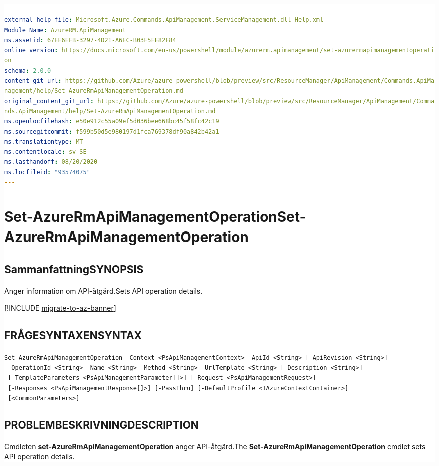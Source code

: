 ```yaml
---
external help file: Microsoft.Azure.Commands.ApiManagement.ServiceManagement.dll-Help.xml
Module Name: AzureRM.ApiManagement
ms.assetid: 67EE6EFB-3297-4D21-A6EC-B03F5FE82F84
online version: https://docs.microsoft.com/en-us/powershell/module/azurerm.apimanagement/set-azurermapimanagementoperation
schema: 2.0.0
content_git_url: https://github.com/Azure/azure-powershell/blob/preview/src/ResourceManager/ApiManagement/Commands.ApiManagement/help/Set-AzureRmApiManagementOperation.md
original_content_git_url: https://github.com/Azure/azure-powershell/blob/preview/src/ResourceManager/ApiManagement/Commands.ApiManagement/help/Set-AzureRmApiManagementOperation.md
ms.openlocfilehash: e50e912c55a09ef5d036bee668bc45f58fc42c19
ms.sourcegitcommit: f599b50d5e980197d1fca769378df90a842b42a1
ms.translationtype: MT
ms.contentlocale: sv-SE
ms.lasthandoff: 08/20/2020
ms.locfileid: "93574075"
---
```

# <span data-ttu-id="4e2e7-101">Set-AzureRmApiManagementOperation</span><span class="sxs-lookup"><span data-stu-id="4e2e7-101">Set-AzureRmApiManagementOperation</span></span>

## <span data-ttu-id="4e2e7-102">Sammanfattning</span><span class="sxs-lookup"><span data-stu-id="4e2e7-102">SYNOPSIS</span></span>
<span data-ttu-id="4e2e7-103">Anger information om API-åtgärd.</span><span class="sxs-lookup"><span data-stu-id="4e2e7-103">Sets API operation details.</span></span>

[!INCLUDE [migrate-to-az-banner](../../includes/migrate-to-az-banner.md)]

## <span data-ttu-id="4e2e7-104">FRÅGESYNTAXEN</span><span class="sxs-lookup"><span data-stu-id="4e2e7-104">SYNTAX</span></span>

```
Set-AzureRmApiManagementOperation -Context <PsApiManagementContext> -ApiId <String> [-ApiRevision <String>]
 -OperationId <String> -Name <String> -Method <String> -UrlTemplate <String> [-Description <String>]
 [-TemplateParameters <PsApiManagementParameter[]>] [-Request <PsApiManagementRequest>]
 [-Responses <PsApiManagementResponse[]>] [-PassThru] [-DefaultProfile <IAzureContextContainer>]
 [<CommonParameters>]
```

## <span data-ttu-id="4e2e7-105">PROBLEMBESKRIVNING</span><span class="sxs-lookup"><span data-stu-id="4e2e7-105">DESCRIPTION</span></span>
<span data-ttu-id="4e2e7-106">Cmdleten **set-AzureRmApiManagementOperation** anger API-åtgärd.</span><span class="sxs-lookup"><span data-stu-id="4e2e7-106">The **Set-AzureRmApiManagementOperation** cmdlet sets API operation details.</span></span>
